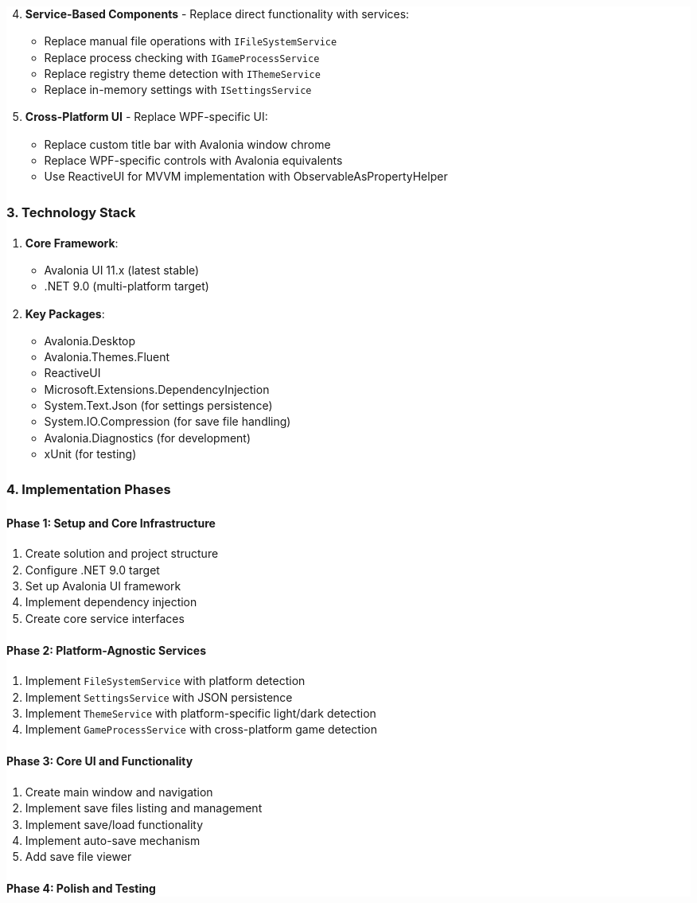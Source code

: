 4. **Service-Based Components** - Replace direct functionality with services:
   - Replace manual file operations with `IFileSystemService`
   - Replace process checking with `IGameProcessService`
   - Replace registry theme detection with `IThemeService`
   - Replace in-memory settings with `ISettingsService`

5. **Cross-Platform UI** - Replace WPF-specific UI:
   - Replace custom title bar with Avalonia window chrome
   - Replace WPF-specific controls with Avalonia equivalents
   - Use ReactiveUI for MVVM implementation with ObservableAsPropertyHelper

### 3. Technology Stack

1. **Core Framework**:
   - Avalonia UI 11.x (latest stable)
   - .NET 9.0 (multi-platform target)

2. **Key Packages**:
   - Avalonia.Desktop
   - Avalonia.Themes.Fluent
   - ReactiveUI
   - Microsoft.Extensions.DependencyInjection
   - System.Text.Json (for settings persistence)
   - System.IO.Compression (for save file handling)
   - Avalonia.Diagnostics (for development)
   - xUnit (for testing)

### 4. Implementation Phases

#### Phase 1: Setup and Core Infrastructure

1. Create solution and project structure
2. Configure .NET 9.0 target
3. Set up Avalonia UI framework
4. Implement dependency injection
5. Create core service interfaces

#### Phase 2: Platform-Agnostic Services

1. Implement `FileSystemService` with platform detection
2. Implement `SettingsService` with JSON persistence
3. Implement `ThemeService` with platform-specific light/dark detection
4. Implement `GameProcessService` with cross-platform game detection

#### Phase 3: Core UI and Functionality

1. Create main window and navigation
2. Implement save files listing and management
3. Implement save/load functionality
4. Implement auto-save mechanism
5. Add save file viewer

#### Phase 4: Polish and Testing
